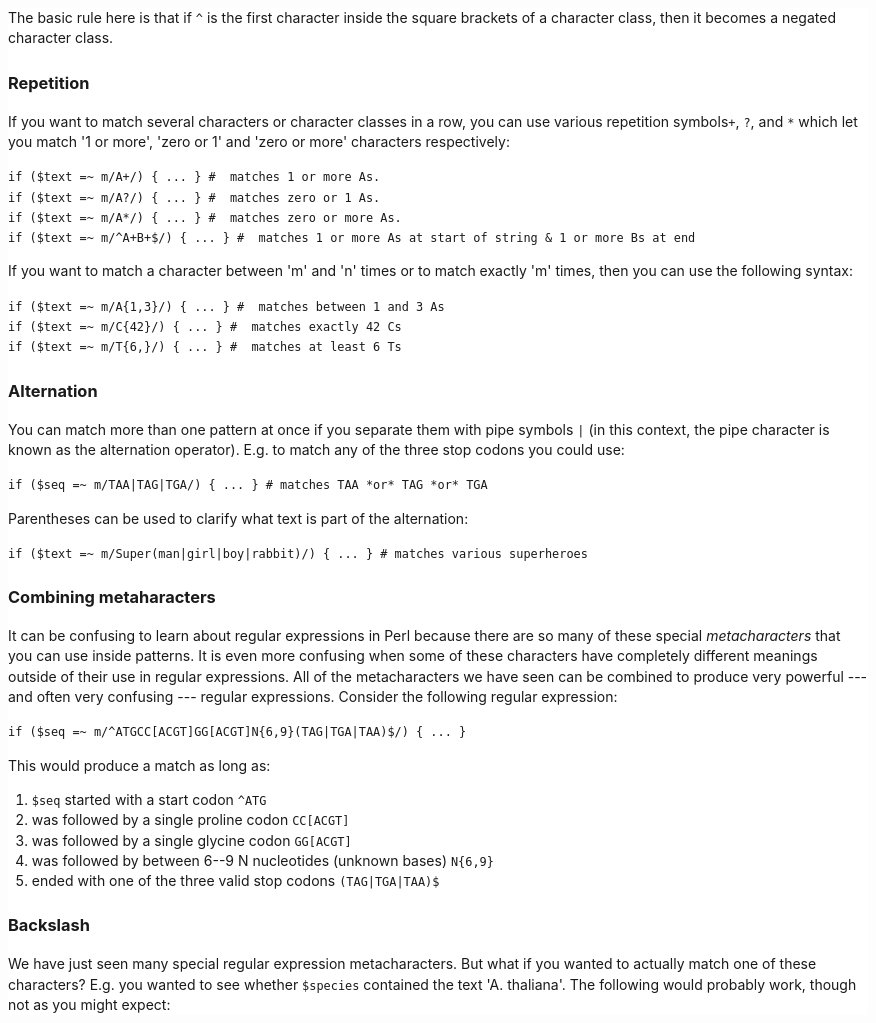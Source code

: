 The basic rule here is that if `^` is the first character inside the square brackets of a character class, then it becomes a negated character class.

### Repetition

If you want to match several characters or character classes in a row, you can use various repetition symbols`+`, `?`, and `*` which let you match '1 or more', 'zero or 1' and 'zero or more' characters respectively:

	if ($text =~ m/A+/) { ... } #  matches 1 or more As.
	if ($text =~ m/A?/) { ... } #  matches zero or 1 As.
	if ($text =~ m/A*/) { ... } #  matches zero or more As.
	if ($text =~ m/^A+B+$/) { ... } #  matches 1 or more As at start of string & 1 or more Bs at end

If you want to match a character between 'm' and 'n' times or to match exactly 'm' times, then you can use the following syntax:

	if ($text =~ m/A{1,3}/) { ... } #  matches between 1 and 3 As
	if ($text =~ m/C{42}/) { ... } #  matches exactly 42 Cs
	if ($text =~ m/T{6,}/) { ... } #  matches at least 6 Ts
	
	
### Alternation

You can match more than one pattern at once if you separate them with pipe symbols `|` (in this context, the pipe character is known as the alternation operator). E.g. to match any of the three stop codons you could use:

	if ($seq =~ m/TAA|TAG|TGA/) { ... } # matches TAA *or* TAG *or* TGA

Parentheses can be used to clarify what text is part of the alternation:

	if ($text =~ m/Super(man|girl|boy|rabbit)/) { ... } # matches various superheroes


### Combining metaharacters

It can be confusing to learn about regular expressions in Perl because there are so many of these special _metacharacters_ that you can use inside patterns. It is even more confusing when some of these characters have completely different meanings outside of their use in regular expressions. All of the metacharacters we have seen can be combined to produce very powerful --- and often very confusing --- regular expressions. Consider the following regular expression:

	if ($seq =~ m/^ATGCC[ACGT]GG[ACGT]N{6,9}(TAG|TGA|TAA)$/) { ... }

This would produce a match as long as:

1. `$seq` started with a start codon `^ATG`
2. was followed by a single proline codon `CC[ACGT]`
3. was followed by a single glycine codon `GG[ACGT]`
4. was followed by between 6--9 N nucleotides (unknown bases) `N{6,9}`
5. ended with one of the three valid stop codons `(TAG|TGA|TAA)$`


### Backslash

We have just seen many special regular expression metacharacters. But what if you wanted to actually match one of these characters? E.g. you wanted to see whether `$species` contained the text 'A. thaliana'. The following would probably work, though not as you might expect:


[fraise]: http://fraise.en.softonic.com/mac
[tincta]: http://mr-fridge.de/software/tincta/index.php
[text wrangler]: http://www.barebones.com/products/textwrangler/
[notepad++]: http://notepad-plus.sourceforge.net/uk/site.htm
[editor comparison]: http://en.wikipedia.org/wiki/Comparison_of_text_editors
[hello world]: http://en.wikipedia.org/wiki/Hello_world
[indentation]: http://en.wikipedia.org/wiki/Indent_style
[ASCII]: http://en.wikipedia.org/wiki/ASCII
[length()]: http://perldoc.perl.org/functions/length.html
[die()]: http://perldoc.perl.org/functions/die.html
[push()]: http://perldoc.perl.org/functions/push.html
[pop()]: http://perldoc.perl.org/functions/pop.html
[shift()]: http://perldoc.perl.org/functions/shift.html
[unshift()]: http://perldoc.perl.org/functions/unshift.html
[splice()]: http://perldoc.perl.org/functions/splice.html
[join()]: http://perldoc.perl.org/functions/join.html
[qw()]: http://perldoc.perl.org/functions/qw.html
[split()]: http://perldoc.perl.org/functions/split.html
[sort()]: http://perldoc.perl.org/functions/sort.html
[ASCII]: http://en.wikipedia.org/wiki/Ascii
[RSI]: http://en.wikipedia.org/wiki/Repetitive_strain_injury
[range operator]: http://perldoc.perl.org/perlop.html#Range-Operators
[next keyword]: http://perldoc.perl.org/functions/next.html
[redo keyword]: http://perldoc.perl.org/functions/redo.html
[last keyword]: http://perldoc.perl.org/functions/last.html
[sqrt()]: http://perldoc.perl.org/functions/sqrt.html
[open()]: http://perldoc.perl.org/functions/open.html
[filehandles]: http://en.wikipedia.org/wiki/Filehandle
[chomp()]: http://perldoc.perl.org/functions/chomp.html
[reverse()]: http://perldoc.perl.org/functions/reverse.html
[keys()]: http://perldoc.perl.org/functions/keys.html
[values()]: http://perldoc.perl.org/functions/values.html
[exists()]: http://perldoc.perl.org/functions/exists.html
[delete()]: http://perldoc.perl.org/functions/delete.html
[substr()]: http://perldoc.perl.org/functions/substr.html
[printf()]: http://perldoc.perl.org/functions/printf.html
[regex]: http://en.wikipedia.org/wiki/Regular_expressions
[uc()]: http://perldoc.perl.org/functions/uc.html
[lc()]: http://perldoc.perl.org/functions/lc.html